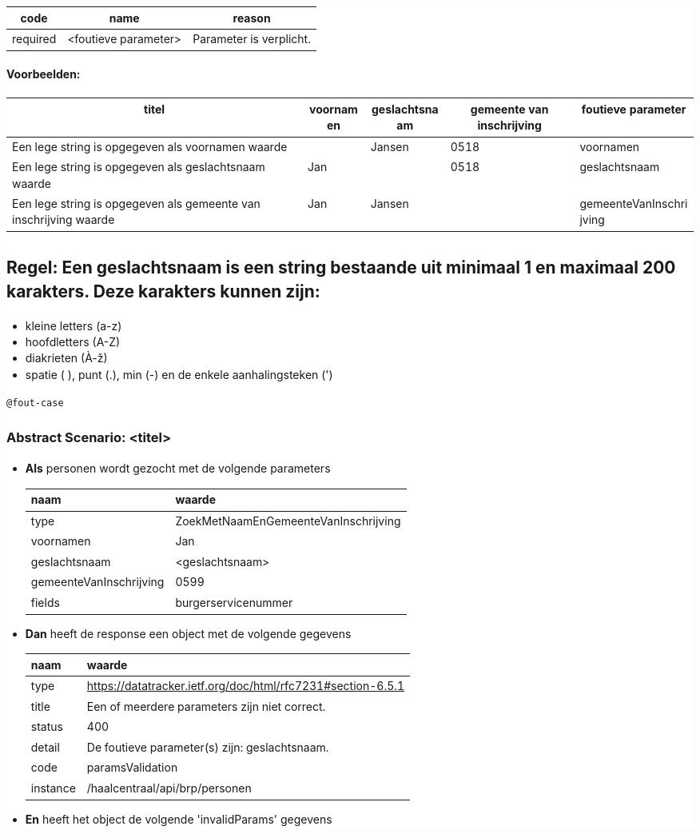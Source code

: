   | code     | name                 | reason                  |
  |----------|----------------------|-------------------------|
  | required | \<foutieve parameter\> | Parameter is verplicht. |

#### Voorbeelden:


  | titel                                                             | voornamen | geslachtsnaam | gemeente van inschrijving | foutieve parameter      |
  |-------------------------------------------------------------------|-----------|---------------|---------------------------|-------------------------|
  | Een lege string is opgegeven als voornamen waarde                 |           | Jansen        | 0518                      | voornamen               |
  | Een lege string is opgegeven als geslachtsnaam waarde             | Jan       |               | 0518                      | geslachtsnaam           |
  | Een lege string is opgegeven als gemeente van inschrijving waarde | Jan       | Jansen        |                           | gemeenteVanInschrijving |

## Regel: Een geslachtsnaam is een string bestaande uit minimaal 1 en maximaal 200 karakters. Deze karakters kunnen zijn:

- kleine letters (a-z)  
- hoofdletters (A-Z)  
- diakrieten (À-ž)  
- spatie ( ), punt (.), min (-) en de enkele aanhalingsteken (')  

`@fout-case`
### Abstract Scenario: \<titel\>

* __Als__ personen wordt gezocht met de volgende parameters

  | naam                    | waarde                               |
  |-------------------------|--------------------------------------|
  | type                    | ZoekMetNaamEnGemeenteVanInschrijving |
  | voornamen               | Jan                                  |
  | geslachtsnaam           | \<geslachtsnaam\>                      |
  | gemeenteVanInschrijving | 0599                                 |
  | fields                  | burgerservicenummer                  |
* __Dan__ heeft de response een object met de volgende gegevens

  | naam     | waarde                                                      |
  |----------|-------------------------------------------------------------|
  | type     | https://datatracker.ietf.org/doc/html/rfc7231#section-6.5.1 |
  | title    | Een of meerdere parameters zijn niet correct.               |
  | status   | 400                                                         |
  | detail   | De foutieve parameter(s) zijn: geslachtsnaam.               |
  | code     | paramsValidation                                            |
  | instance | /haalcentraal/api/brp/personen                              |
* __En__ heeft het object de volgende 'invalidParams' gegevens
